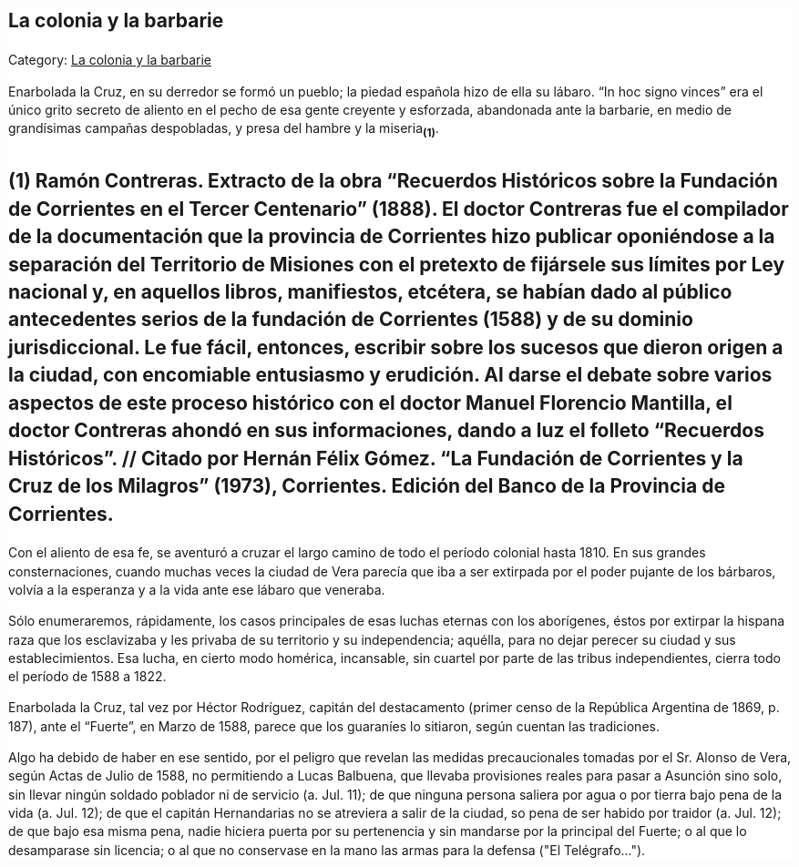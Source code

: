 ## La colonia y la barbarie

Category: [La colonia y la barbarie](http://descubrircorrientes.com.ar/2012/index.php/1402-historia-desde-el-origen-hasta-1814/corrientes-colonial-primeras-noticias/la-ciudad-de-vera-hasta-fines-del-siglo-xvi/la-colonia-y-la-barbarie)

Enarbolada la Cruz, en su derredor se formó un pueblo; la piedad española hizo de ella su lábaro. “In hoc signo vinces” era el único grito secreto de aliento en el pecho de esa gente creyente y esforzada, abandonada ante la barbarie, en medio de grandísimas campañas despobladas, y presa del hambre y la miseria<sub><strong>(1)</strong></sub>.

## **(1)** Ramón Contreras. Extracto de la obra “Recuerdos Históricos sobre la Fundación de Corrientes en el Tercer Centenario” (1888). El doctor Contreras fue el compilador de la documentación que la provincia de Corrientes hizo publicar oponiéndose a la separación del Territorio de Misiones con el pretexto de fijársele sus límites por Ley nacional y, en aquellos libros, manifiestos, etcétera, se habían dado al público antecedentes serios de la fundación de Corrientes (1588) y de su dominio jurisdiccional. Le fue fácil, entonces, escribir sobre los sucesos que dieron origen a la ciudad, con encomiable entusiasmo y erudición. Al darse el debate sobre varios aspectos de este proceso histórico con el doctor Manuel Florencio Mantilla, el doctor Contreras ahondó en sus informaciones, dando a luz el folleto “Recuerdos Históricos”. // Citado por Hernán Félix Gómez. “La Fundación de Corrientes y la Cruz de los Milagros” (1973), Corrientes. Edición del Banco de la Provincia de Corrientes.

Con el aliento de esa fe, se aventuró a cruzar el largo camino de todo el período colonial hasta 1810. En sus grandes consternaciones, cuando muchas veces la ciudad de Vera parecía que iba a ser extirpada por el poder pujante de los bárbaros, volvía a la esperanza y a la vida ante ese lábaro que veneraba.

Sólo enumeraremos, rápidamente, los casos principales de esas luchas eternas con los aborígenes, éstos por extirpar la hispana raza que los esclavizaba y les privaba de su territorio y su independencia; aquélla, para no dejar perecer su ciudad y sus establecimientos. Esa lucha, en cierto modo homérica, incansable, sin cuartel por parte de las tribus independientes, cierra todo el período de 1588 a 1822.

Enarbolada la Cruz, tal vez por Héctor Rodríguez, capitán del destacamento (primer censo de la República Argentina de 1869, p. 187), ante el “Fuerte”, en Marzo de 1588, parece que los guaraníes lo sitiaron, según cuentan las tradiciones.

Algo ha debido de haber en ese sentido, por el peligro que revelan las medidas precaucionales tomadas por el Sr. Alonso de Vera, según Actas de Julio de 1588, no permitiendo a Lucas Balbuena, que llevaba provisiones reales para pasar a Asunción sino solo, sin llevar ningún soldado poblador ni de servicio (a. Jul. 11); de que ninguna persona saliera por agua o por tierra bajo pena de la vida (a. Jul. 12); de que el capitán Hernandarias no se atreviera a salir de la ciudad, so pena de ser habido por traidor (a. Jul. 12); de que bajo esa misma pena, nadie hiciera puerta por su pertenencia y sin mandarse por la principal del Fuerte; o al que lo desamparase sin licencia; o al que no conservase en la mano las armas para la defensa ("El Telégrafo...").
